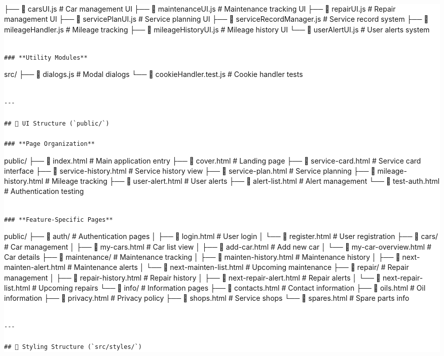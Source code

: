 ├── 📄 carsUI.js                         # Car management UI
├── 📄 maintenanceUI.js                  # Maintenance tracking UI
├── 📄 repairUI.js                       # Repair management UI
├── 📄 servicePlanUI.js                  # Service planning UI
├── 📄 serviceRecordManager.js           # Service record system
├── 📄 mileageHandler.js                 # Mileage tracking
├── 📄 mileageHistoryUI.js               # Mileage history UI
└── 📄 userAlertUI.js                    # User alerts system
```

### **Utility Modules**
```
src/
├── 📄 dialogs.js                        # Modal dialogs
└── 📄 cookieHandler.test.js             # Cookie handler tests
```

---

## 🎨 UI Structure (`public/`)

### **Page Organization**
```
public/
├── 📄 index.html                        # Main application entry
├── 📄 cover.html                        # Landing page
├── 📄 service-card.html                 # Service card interface
├── 📄 service-history.html              # Service history view
├── 📄 service-plan.html                 # Service planning
├── 📄 mileage-history.html              # Mileage tracking
├── 📄 user-alert.html                   # User alerts
├── 📄 alert-list.html                   # Alert management
└── 📄 test-auth.html                    # Authentication testing
```

### **Feature-Specific Pages**
```
public/
├── 📁 auth/                             # Authentication pages
│   ├── 📄 login.html                    # User login
│   └── 📄 register.html                 # User registration
├── 📁 cars/                             # Car management
│   ├── 📄 my-cars.html                  # Car list view
│   ├── 📄 add-car.html                  # Add new car
│   └── 📄 my-car-overview.html          # Car details
├── 📁 maintenance/                      # Maintenance tracking
│   ├── 📄 mainten-history.html          # Maintenance history
│   ├── 📄 next-mainten-alert.html       # Maintenance alerts
│   └── 📄 next-mainten-list.html        # Upcoming maintenance
├── 📁 repair/                           # Repair management
│   ├── 📄 repair-history.html           # Repair history
│   ├── 📄 next-repair-alert.html        # Repair alerts
│   └── 📄 next-repair-list.html         # Upcoming repairs
└── 📁 info/                             # Information pages
    ├── 📄 contacts.html                 # Contact information
    ├── 📄 oils.html                     # Oil information
    ├── 📄 privacy.html                  # Privacy policy
    ├── 📄 shops.html                    # Service shops
    └── 📄 spares.html                   # Spare parts info
```

---

## 🎨 Styling Structure (`src/styles/`)

```